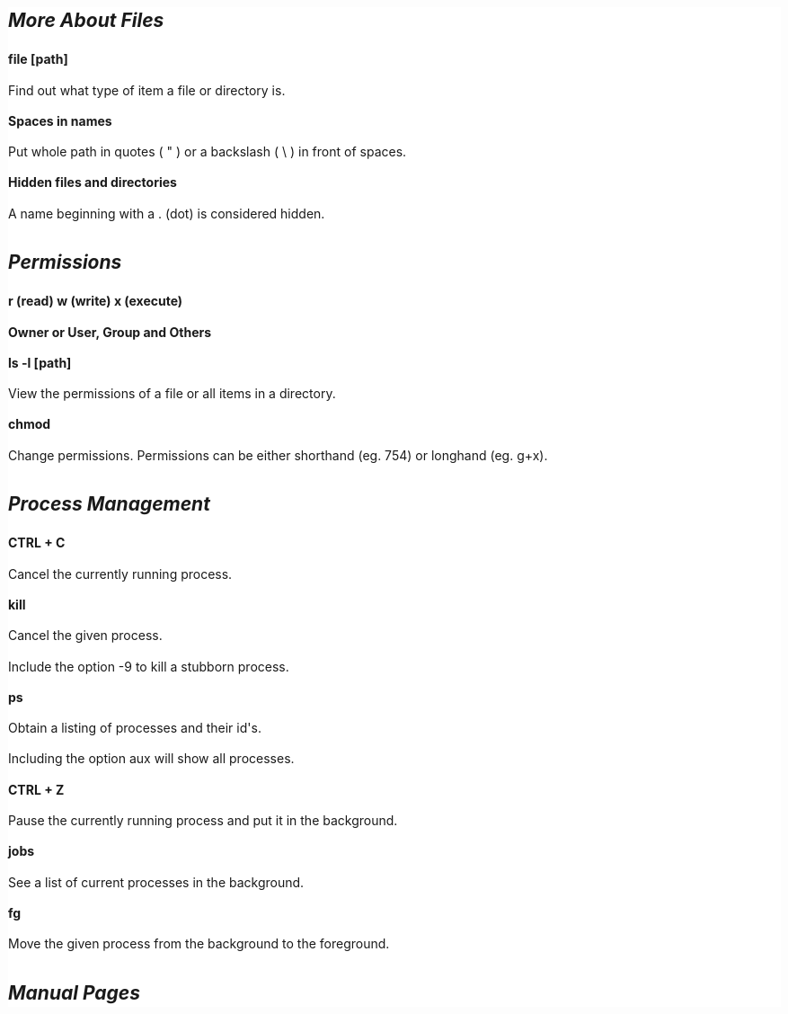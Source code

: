 ## ***More About Files***

**file [path]**

Find out what type of item a file or directory is.

**Spaces in names**

Put whole path in quotes ( &quot; ) or a backslash ( \ ) in front of spaces.

**Hidden files and directories**

A name beginning with a . (dot) is considered hidden.

## ***Permissions***

**r (read) w (write) x (execute)**

**Owner or User, Group and Others**

**ls -l [path]**

View the permissions of a file or all items in a directory.

**chmod <permissions> <path>**

Change permissions. Permissions can be either shorthand (eg. 754) or longhand (eg. g+x).

## ***Process Management***

**CTRL + C**

Cancel the currently running process.

**kill <process id>**

Cancel the given process.

Include the option -9 to kill a stubborn process.

**ps**

Obtain a listing of processes and their id's.

Including the option aux will show all processes.

**CTRL + Z**

Pause the currently running process and put it in the background.

**jobs**

See a list of current processes in the background.

**fg <job number>**

Move the given process from the background to the foreground.

## ***Manual Pages***
